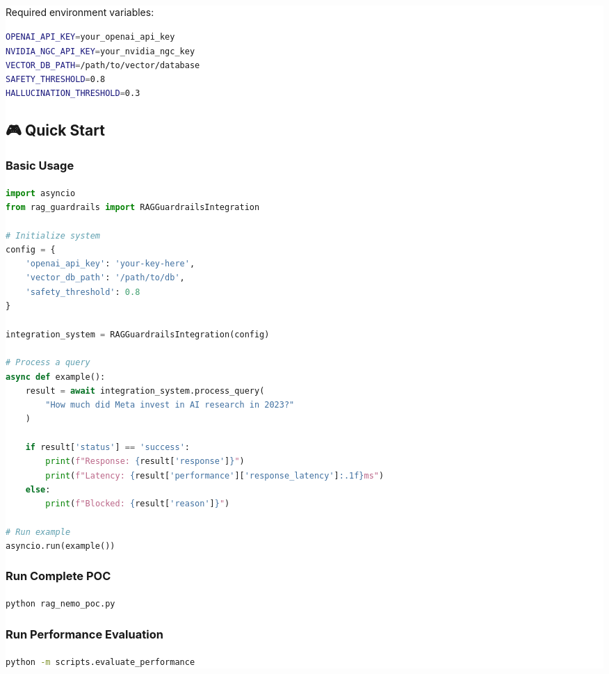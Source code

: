 Required environment variables:
```bash
OPENAI_API_KEY=your_openai_api_key
NVIDIA_NGC_API_KEY=your_nvidia_ngc_key
VECTOR_DB_PATH=/path/to/vector/database
SAFETY_THRESHOLD=0.8
HALLUCINATION_THRESHOLD=0.3
```

## 🎮 Quick Start

### Basic Usage

```python
import asyncio
from rag_guardrails import RAGGuardrailsIntegration

# Initialize system
config = {
    'openai_api_key': 'your-key-here',
    'vector_db_path': '/path/to/db',
    'safety_threshold': 0.8
}

integration_system = RAGGuardrailsIntegration(config)

# Process a query
async def example():
    result = await integration_system.process_query(
        "How much did Meta invest in AI research in 2023?"
    )
    
    if result['status'] == 'success':
        print(f"Response: {result['response']}")
        print(f"Latency: {result['performance']['response_latency']:.1f}ms")
    else:
        print(f"Blocked: {result['reason']}")

# Run example
asyncio.run(example())
```

### Run Complete POC
```bash
python rag_nemo_poc.py
```

### Run Performance Evaluation
```bash
python -m scripts.evaluate_performance
```

